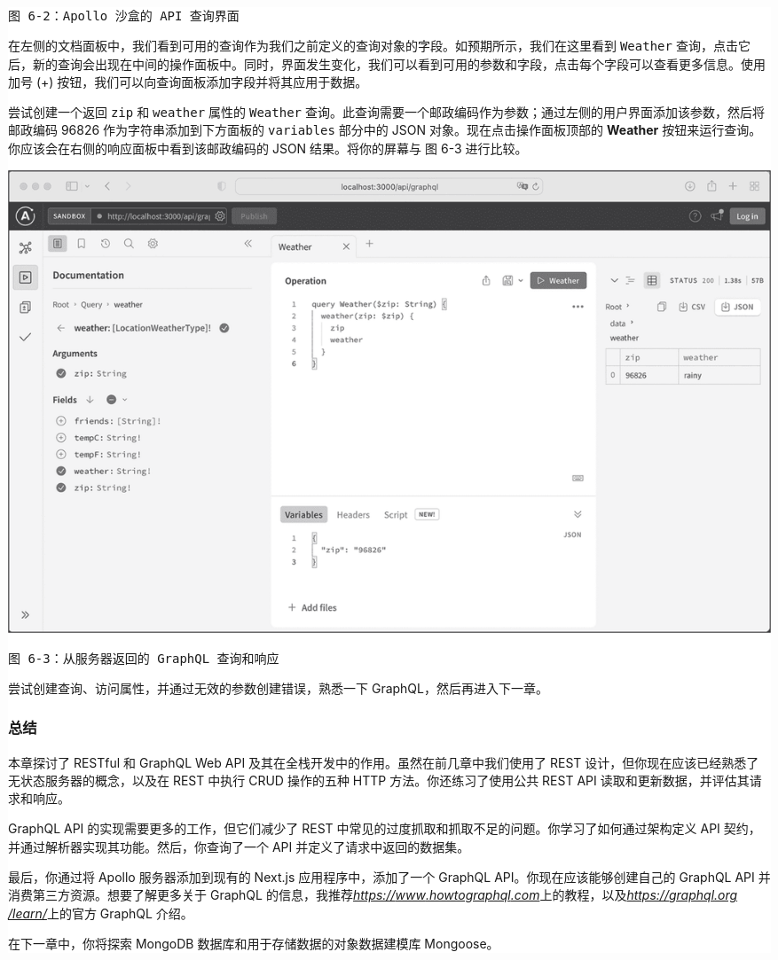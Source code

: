 <samp class="SANS_Futura_Std_Book_Oblique_BI_11">图 6-2：Apollo 沙盒的 API 查询界面</samp>

在左侧的文档面板中，我们看到可用的查询作为我们之前定义的查询对象的字段。如预期所示，我们在这里看到 <samp class="SANS_TheSansMonoCd_W5Regular_11">Weather</samp> 查询，点击它后，新的查询会出现在中间的操作面板中。同时，界面发生变化，我们可以看到可用的参数和字段，点击每个字段可以查看更多信息。使用加号 (+) 按钮，我们可以向查询面板添加字段并将其应用于数据。

尝试创建一个返回 <samp class="SANS_TheSansMonoCd_W5Regular_11">zip</samp> 和 <samp class="SANS_TheSansMonoCd_W5Regular_11">weather</samp> 属性的 <samp class="SANS_TheSansMonoCd_W5Regular_11">Weather</samp> 查询。此查询需要一个邮政编码作为参数；通过左侧的用户界面添加该参数，然后将邮政编码 96826 作为字符串添加到下方面板的 <samp class="SANS_TheSansMonoCd_W5Regular_11">variables</samp> 部分中的 JSON 对象。现在点击操作面板顶部的 **Weather** 按钮来运行查询。你应该会在右侧的响应面板中看到该邮政编码的 JSON 结果。将你的屏幕与 图 6-3 进行比较。

![](img/Figure6-3.jpg)

<samp class="SANS_Futura_Std_Book_Oblique_BI_11">图 6-3：从服务器返回的 GraphQL 查询和响应</samp>

尝试创建查询、访问属性，并通过无效的参数创建错误，熟悉一下 GraphQL，然后再进入下一章。

### <samp class="SANS_Futura_Std_Bold_B_11">总结</samp>

本章探讨了 RESTful 和 GraphQL Web API 及其在全栈开发中的作用。虽然在前几章中我们使用了 REST 设计，但你现在应该已经熟悉了无状态服务器的概念，以及在 REST 中执行 CRUD 操作的五种 HTTP 方法。你还练习了使用公共 REST API 读取和更新数据，并评估其请求和响应。

GraphQL API 的实现需要更多的工作，但它们减少了 REST 中常见的过度抓取和抓取不足的问题。你学习了如何通过架构定义 API 契约，并通过解析器实现其功能。然后，你查询了一个 API 并定义了请求中返回的数据集。

最后，你通过将 Apollo 服务器添加到现有的 Next.js 应用程序中，添加了一个 GraphQL API。你现在应该能够创建自己的 GraphQL API 并消费第三方资源。想要了解更多关于 GraphQL 的信息，我推荐[*https://<wbr>www<wbr>.howtographql<wbr>.com*](https://www.howtographql.com)上的教程，以及[*https://<wbr>graphql<wbr>.org<wbr>/learn<wbr>/*](https://graphql.org/learn/)上的官方 GraphQL 介绍。

在下一章中，你将探索 MongoDB 数据库和用于存储数据的对象数据建模库 Mongoose。
